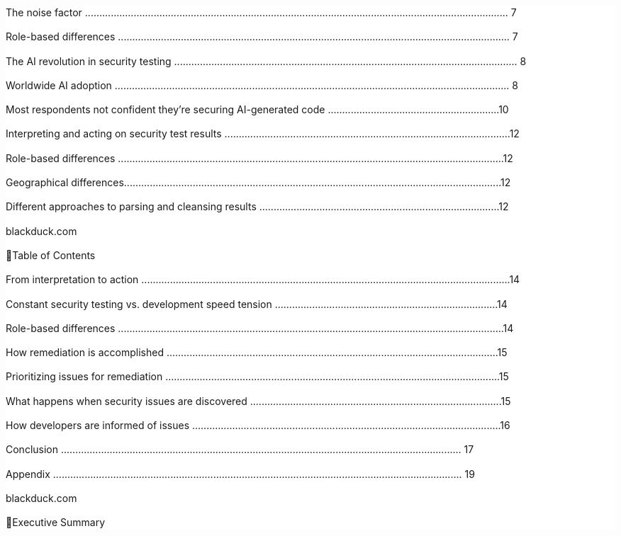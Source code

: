The noise factor .................................................................................................................................................... 7

Role\-based differences ......................................................................................................................................... 7

The AI revolution in security testing ........................................................................................................................ 8

Worldwide AI adoption .......................................................................................................................................... 8

Most respondents not confident they’re securing AI\-generated code ............................................................10

Interpreting and acting on security test results ....................................................................................................12

Role\-based differences .......................................................................................................................................12

Geographical differences....................................................................................................................................12

Different approaches to parsing and cleansing results ....................................................................................12

blackduck.com

Table of Contents

From interpretation to action .................................................................................................................................14

Constant security testing vs. development speed tension ..............................................................................14

Role\-based differences .......................................................................................................................................14

How remediation is accomplished ....................................................................................................................15

Prioritizing issues for remediation .....................................................................................................................15

What happens when security issues are discovered ........................................................................................15

How developers are informed of issues ............................................................................................................16

Conclusion ............................................................................................................................................ 17

Appendix ............................................................................................................................................... 19

blackduck.com

Executive Summary
